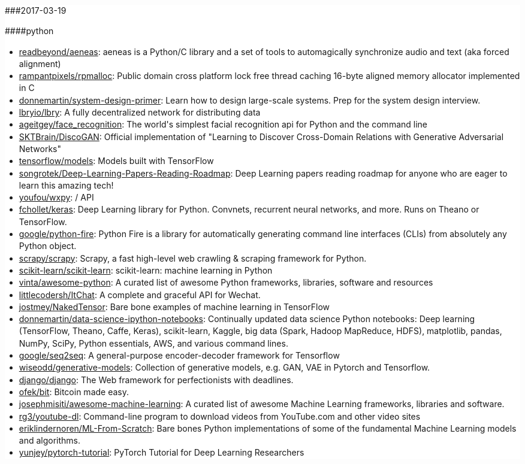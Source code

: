 ###2017-03-19

####python
* [readbeyond/aeneas](https://github.com/readbeyond/aeneas): aeneas is a Python/C library and a set of tools to automagically synchronize audio and text (aka forced alignment)
* [rampantpixels/rpmalloc](https://github.com/rampantpixels/rpmalloc): Public domain cross platform lock free thread caching 16-byte aligned memory allocator implemented in C
* [donnemartin/system-design-primer](https://github.com/donnemartin/system-design-primer): Learn how to design large-scale systems. Prep for the system design interview.
* [lbryio/lbry](https://github.com/lbryio/lbry): A fully decentralized network for distributing data
* [ageitgey/face_recognition](https://github.com/ageitgey/face_recognition): The world's simplest facial recognition api for Python and the command line
* [SKTBrain/DiscoGAN](https://github.com/SKTBrain/DiscoGAN): Official implementation of "Learning to Discover Cross-Domain Relations with Generative Adversarial Networks"
* [tensorflow/models](https://github.com/tensorflow/models): Models built with TensorFlow
* [songrotek/Deep-Learning-Papers-Reading-Roadmap](https://github.com/songrotek/Deep-Learning-Papers-Reading-Roadmap): Deep Learning papers reading roadmap for anyone who are eager to learn this amazing tech!
* [youfou/wxpy](https://github.com/youfou/wxpy):  / API
* [fchollet/keras](https://github.com/fchollet/keras): Deep Learning library for Python. Convnets, recurrent neural networks, and more. Runs on Theano or TensorFlow.
* [google/python-fire](https://github.com/google/python-fire): Python Fire is a library for automatically generating command line interfaces (CLIs) from absolutely any Python object.
* [scrapy/scrapy](https://github.com/scrapy/scrapy): Scrapy, a fast high-level web crawling & scraping framework for Python.
* [scikit-learn/scikit-learn](https://github.com/scikit-learn/scikit-learn): scikit-learn: machine learning in Python
* [vinta/awesome-python](https://github.com/vinta/awesome-python): A curated list of awesome Python frameworks, libraries, software and resources
* [littlecodersh/ItChat](https://github.com/littlecodersh/ItChat): A complete and graceful API for Wechat. 
* [jostmey/NakedTensor](https://github.com/jostmey/NakedTensor): Bare bone examples of machine learning in TensorFlow
* [donnemartin/data-science-ipython-notebooks](https://github.com/donnemartin/data-science-ipython-notebooks): Continually updated data science Python notebooks: Deep learning (TensorFlow, Theano, Caffe, Keras), scikit-learn, Kaggle, big data (Spark, Hadoop MapReduce, HDFS), matplotlib, pandas, NumPy, SciPy, Python essentials, AWS, and various command lines.
* [google/seq2seq](https://github.com/google/seq2seq): A general-purpose encoder-decoder framework for Tensorflow
* [wiseodd/generative-models](https://github.com/wiseodd/generative-models): Collection of generative models, e.g. GAN, VAE in Pytorch and Tensorflow.
* [django/django](https://github.com/django/django): The Web framework for perfectionists with deadlines.
* [ofek/bit](https://github.com/ofek/bit): Bitcoin made easy.
* [josephmisiti/awesome-machine-learning](https://github.com/josephmisiti/awesome-machine-learning): A curated list of awesome Machine Learning frameworks, libraries and software.
* [rg3/youtube-dl](https://github.com/rg3/youtube-dl): Command-line program to download videos from YouTube.com and other video sites
* [eriklindernoren/ML-From-Scratch](https://github.com/eriklindernoren/ML-From-Scratch): Bare bones Python implementations of some of the fundamental Machine Learning models and algorithms.
* [yunjey/pytorch-tutorial](https://github.com/yunjey/pytorch-tutorial): PyTorch Tutorial for Deep Learning Researchers
